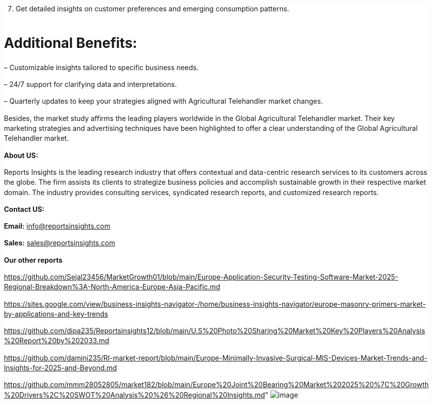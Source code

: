 7. Get detailed insights on customer preferences and emerging consumption patterns.

# <strong>Additional Benefits:</strong>

– Customizable insights tailored to specific business needs.

– 24/7 support for clarifying data and interpretations.

– Quarterly updates to keep your strategies aligned with Agricultural Telehandler market changes.

Besides, the market study affirms the leading players worldwide in the Global Agricultural Telehandler market. Their key marketing strategies and advertising techniques have been highlighted to offer a clear understanding of the Global Agricultural Telehandler market.

<strong><strong>About US</strong>:</strong>

Reports Insights is the leading research industry that offers contextual and data-centric research services to its customers across the globe. The firm assists its clients to strategize business policies and accomplish sustainable growth in their respective market domain. The industry provides consulting services, syndicated research reports, and customized research reports.

<strong>Contact US:</strong>

<p class=><b>Email:</b> <a href=mailto:info@reportsinsights.com>info@reportsinsights.com</a></p>
<p class=><b>Sales:</b> <a href=mailto:sales@reportsinsights.com>sales@reportsinsights.com</a></p>

<strong>Our other reports</strong>

<a href=https://github.com/Sejal23456/MarketGrowth01/blob/main/Europe-Application-Security-Testing-Software-Market-2025-Regional-Breakdown%3A-North-America-Europe-Asia-Pacific.md>https://github.com/Sejal23456/MarketGrowth01/blob/main/Europe-Application-Security-Testing-Software-Market-2025-Regional-Breakdown%3A-North-America-Europe-Asia-Pacific.md</a>

<a href=https://sites.google.com/view/business-insights-navigator-/home/business-insights-navigator/europe-masonry-primers-market-by-applications-and-key-trends>https://sites.google.com/view/business-insights-navigator-/home/business-insights-navigator/europe-masonry-primers-market-by-applications-and-key-trends</a>

<a href=https://github.com/dipa235/Reportsinsights12/blob/main/U.S%20Photo%20Sharing%20Market%20Key%20Players%20Analysis%20Report%20by%202033.md>https://github.com/dipa235/Reportsinsights12/blob/main/U.S%20Photo%20Sharing%20Market%20Key%20Players%20Analysis%20Report%20by%202033.md</a>

<a href=https://github.com/damini235/RI-market-report/blob/main/Europe-Minimally-Invasive-Surgical-MIS-Devices-Market-Trends-and-Insights-for-2025-and-Beyond.md>https://github.com/damini235/RI-market-report/blob/main/Europe-Minimally-Invasive-Surgical-MIS-Devices-Market-Trends-and-Insights-for-2025-and-Beyond.md</a>

<a href=https://github.com/mmm28052805/market182/blob/main/Europe%20Joint%20Bearing%20Market%202025%20%7C%20Growth%20Drivers%2C%20SWOT%20Analysis%20%26%20Regional%20Insights.md>https://github.com/mmm28052805/market182/blob/main/Europe%20Joint%20Bearing%20Market%202025%20%7C%20Growth%20Drivers%2C%20SWOT%20Analysis%20%26%20Regional%20Insights.md</a>"
![image](https://github.com/user-attachments/assets/538f7461-e337-41c2-ad53-53d3d6f4c39b)

